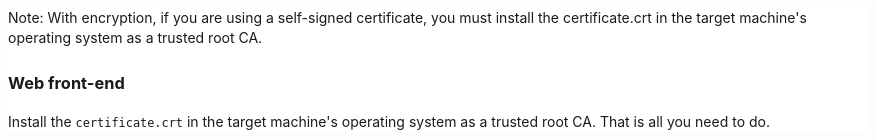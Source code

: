 Note: With encryption, if you are using a self-signed certificate, you must install the certificate.crt in the target machine's operating system as a trusted root CA.

### Web front-end

Install the `certificate.crt` in the target machine's operating system as a trusted root CA. That is all you need to do.
